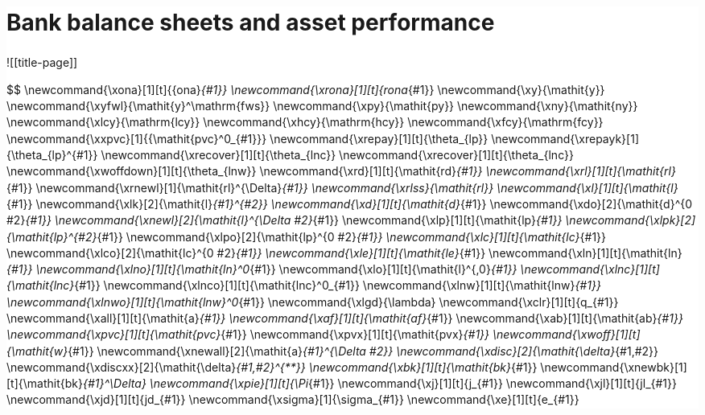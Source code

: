 
# Bank balance sheets and asset performance

![[title-page]]


$$
\newcommand{\xona}[1][t]{{ona}_{#1}}
\newcommand{\xrona}[1][t]{rona_{#1}}
\newcommand{\xy}{\mathit{y}}
\newcommand{\xyfwl}{\mathit{y}^\mathrm{fws}}
\newcommand{\xpy}{\mathit{py}}
\newcommand{\xny}{\mathit{ny}}
\newcommand{\xlcy}{\mathrm{lcy}}
\newcommand{\xhcy}{\mathrm{hcy}}
\newcommand{\xfcy}{\mathrm{fcy}}
\newcommand{\xxpvc}[1]{{\mathit{pvc}^0_{#1}}}
\newcommand{\xrepay}[1][t]{\theta_{lp}}
\newcommand{\xrepayk}[1]{\theta_{lp}^{#1}}
\newcommand{\xrecover}[1][t]{\theta_{lnc}}
\newcommand{\xrecover}[1][t]{\theta_{lnc}}
\newcommand{\xwoffdown}[1][t]{\theta_{lnw}}
\newcommand{\xrd}[1][t]{\mathit{rd}_{#1}}
\newcommand{\xrl}[1][t]{\mathit{rl}_{#1}}
\newcommand{\xrnewl}[1]{\mathit{rl}^{\Delta}_{#1}}
\newcommand{\xrlss}{\mathit{rl}}
\newcommand{\xl}[1][t]{\mathit{l}_{#1}}
\newcommand{\xlk}[2]{\mathit{l}_{#1}^{#2}}
\newcommand{\xd}[1][t]{\mathit{d}_{#1}}
\newcommand{\xdo}[2]{\mathit{d}^{0 #2}_{#1}}
\newcommand{\xnewl}[2]{\mathit{l}^{\Delta #2}_{#1}}
\newcommand{\xlp}[1][t]{\mathit{lp}_{#1}}
\newcommand{\xlpk}[2]{\mathit{lp}^{#2}_{#1}}
\newcommand{\xlpo}[2]{\mathit{lp}^{0 #2}_{#1}}
\newcommand{\xlc}[1][t]{\mathit{lc}_{#1}}
\newcommand{\xlco}[2]{\mathit{lc}^{0 #2}_{#1}}
\newcommand{\xle}[1][t]{\mathit{le}_{#1}}
\newcommand{\xln}[1][t]{\mathit{ln}_{#1}}
\newcommand{\xlno}[1][t]{\mathit{ln}^0_{#1}}
\newcommand{\xlo}[1][t]{\mathit{l}^{\,0}_{#1}}
\newcommand{\xlnc}[1][t]{\mathit{lnc}_{#1}}
\newcommand{\xlnco}[1][t]{\mathit{lnc}^0_{#1}}
\newcommand{\xlnw}[1][t]{\mathit{lnw}_{#1}}
\newcommand{\xlnwo}[1][t]{\mathit{lnw}^0_{#1}}
\newcommand{\xlgd}{\lambda}
\newcommand{\xclr}[1][t]{q_{#1}}
\newcommand{\xall}[1][t]{\mathit{a}_{#1}}
\newcommand{\xaf}[1][t]{\mathit{af}_{#1}}
\newcommand{\xab}[1][t]{\mathit{ab}_{#1}}
\newcommand{\xpvc}[1][t]{\mathit{pvc}_{#1}}
\newcommand{\xpvx}[1][t]{\mathit{pvx}_{#1}}
\newcommand{\xwoff}[1][t]{\mathit{w}_{#1}}
\newcommand{\xnewall}[2]{\mathit{a}_{#1}^{\Delta #2}}
\newcommand{\xdisc}[2]{\mathit{\delta}_{#1,#2}}
\newcommand{\xdiscxx}[2]{\mathit{\delta}_{#1,#2}^{**}}
\newcommand{\xbk}[1][t]{\mathit{bk}_{#1}}
\newcommand{\xnewbk}[1][t]{\mathit{bk}_{#1}^\Delta}
\newcommand{\xpie}[1][t]{\Pi_{#1}}
\newcommand{\xj}[1][t]{j_{#1}}
\newcommand{\xjl}[1][t]{jl_{#1}}
\newcommand{\xjd}[1][t]{jd_{#1}}
\newcommand{\xsigma}[1]{\sigma_{#1}}
\newcommand{\xe}[1][t]{e_{#1}}

[^1]: For instance, Rudebusch and Swanson (2008) Examining the bond premium puzzle with a DSGE model. JME 55 (2008), S111--S126
[^2]: For instance, Duffie and Singleton (1999) Modeling Term Structure of Defaultable Bonds. *The Review of Financial Studies*, 12(4).